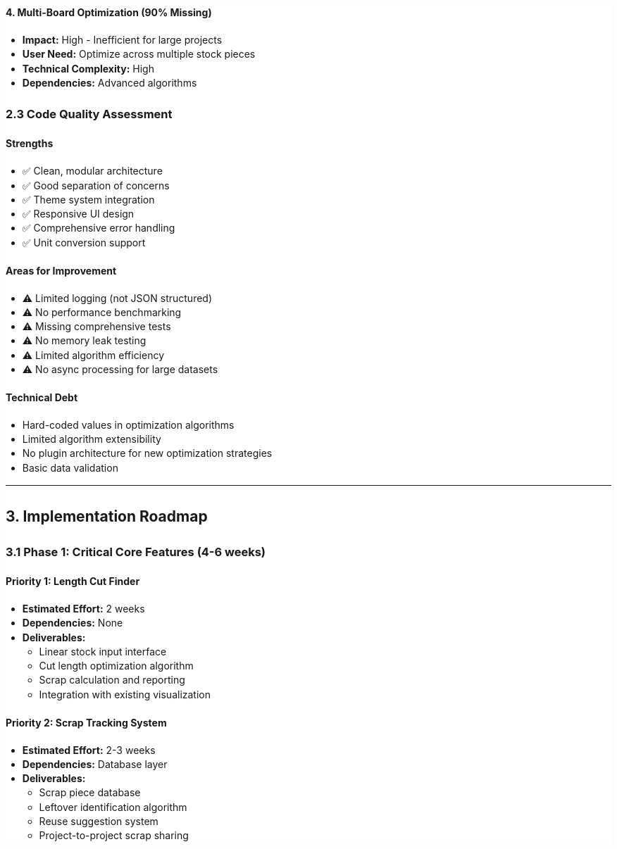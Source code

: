 #### **4. Multi-Board Optimization (90% Missing)**
- **Impact:** High - Inefficient for large projects
- **User Need:** Optimize across multiple stock pieces
- **Technical Complexity:** High
- **Dependencies:** Advanced algorithms

### 2.3 Code Quality Assessment

#### **Strengths**
- ✅ Clean, modular architecture
- ✅ Good separation of concerns
- ✅ Theme system integration
- ✅ Responsive UI design
- ✅ Comprehensive error handling
- ✅ Unit conversion support

#### **Areas for Improvement**
- ⚠️ Limited logging (not JSON structured)
- ⚠️ No performance benchmarking
- ⚠️ Missing comprehensive tests
- ⚠️ No memory leak testing
- ⚠️ Limited algorithm efficiency
- ⚠️ No async processing for large datasets

#### **Technical Debt**
- Hard-coded values in optimization algorithms
- Limited algorithm extensibility
- No plugin architecture for new optimization strategies
- Basic data validation

---

## 3. Implementation Roadmap

### 3.1 Phase 1: Critical Core Features (4-6 weeks)

#### **Priority 1: Length Cut Finder**
- **Estimated Effort:** 2 weeks
- **Dependencies:** None
- **Deliverables:**
  - Linear stock input interface
  - Cut length optimization algorithm
  - Scrap calculation and reporting
  - Integration with existing visualization

#### **Priority 2: Scrap Tracking System**
- **Estimated Effort:** 2-3 weeks
- **Dependencies:** Database layer
- **Deliverables:**
  - Scrap piece database
  - Leftover identification algorithm
  - Reuse suggestion system
  - Project-to-project scrap sharing
